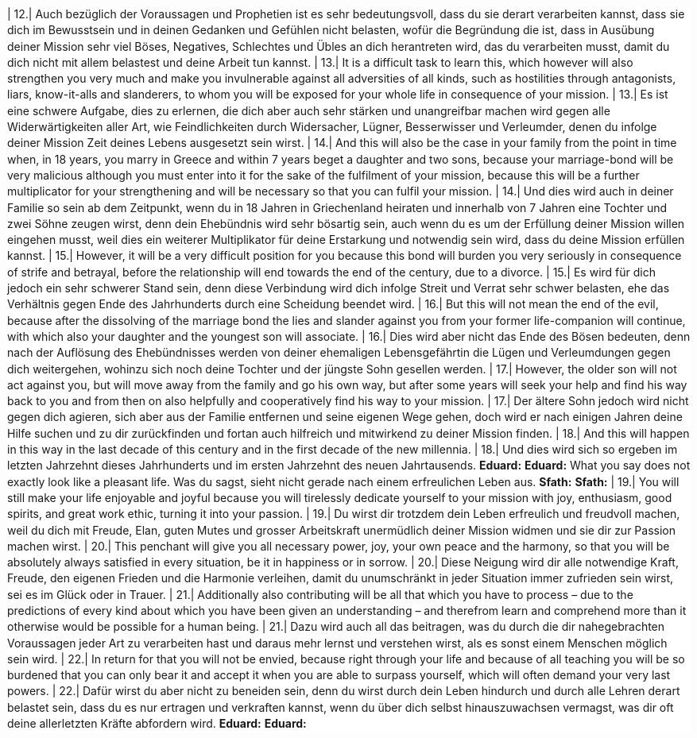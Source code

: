 | 12.| Auch bezüglich der Voraussagen und Prophetien ist es sehr bedeutungsvoll, dass du sie derart verarbeiten kannst, dass sie dich im Bewusstsein und in deinen Gedanken und Gefühlen nicht belasten, wofür die Begründung die ist, dass in Ausübung deiner Mission sehr viel Böses, Negatives, Schlechtes und Übles an dich herantreten wird, das du verarbeiten musst, damit du dich nicht mit allem belastest und deine Arbeit tun kannst.
| 13.| It is a difficult task to learn this, which however will also strengthen you very much and make you invulnerable against all adversities of all kinds, such as hostilities through antagonists, liars, know-it-alls and slanderers, to whom you will be exposed for your whole life in consequence of your mission.
| 13.| Es ist eine schwere Aufgabe, dies zu erlernen, die dich aber auch sehr stärken und unangreifbar machen wird gegen alle Widerwärtigkeiten aller Art, wie Feindlichkeiten durch Widersacher, Lügner, Besserwisser und Verleumder, denen du infolge deiner Mission Zeit deines Lebens ausgesetzt sein wirst.
| 14.| And this will also be the case in your family from the point in time when, in 18 years, you marry in Greece and within 7 years beget a daughter and two sons, because your marriage-bond will be very malicious although you must enter into it for the sake of the fulfilment of your mission, because this will be a further multiplicator for your strengthening and will be necessary so that you can fulfil your mission.
| 14.| Und dies wird auch in deiner Familie so sein ab dem Zeitpunkt, wenn du in 18 Jahren in Griechenland heiraten und innerhalb von 7 Jahren eine Tochter und zwei Söhne zeugen wirst, denn dein Ehebündnis wird sehr bösartig sein, auch wenn du es um der Erfüllung deiner Mission willen eingehen musst, weil dies ein weiterer Multiplikator für deine Erstarkung und notwendig sein wird, dass du deine Mission erfüllen kannst.
| 15.| However, it will be a very difficult position for you because this bond will burden you very seriously in consequence of strife and betrayal, before the relationship will end towards the end of the century, due to a divorce.
| 15.| Es wird für dich jedoch ein sehr schwerer Stand sein, denn diese Verbindung wird dich infolge Streit und Verrat sehr schwer belasten, ehe das Verhältnis gegen Ende des Jahrhunderts durch eine Scheidung beendet wird.
| 16.| But this will not mean the end of the evil, because after the dissolving of the marriage bond the lies and slander against you from your former life-companion will continue, with which also your daughter and the youngest son will associate.
| 16.| Dies wird aber nicht das Ende des Bösen bedeuten, denn nach der Auflösung des Ehebündnisses werden von deiner ehemaligen Lebensgefährtin die Lügen und Verleumdungen gegen dich weitergehen, wohinzu sich noch deine Tochter und der jüngste Sohn gesellen werden.
| 17.| However, the older son will not act against you, but will move away from the family and go his own way, but after some years will seek your help and find his way back to you and from then on also helpfully and cooperatively find his way to your mission.
| 17.| Der ältere Sohn jedoch wird nicht gegen dich agieren, sich aber aus der Familie entfernen und seine eigenen Wege gehen, doch wird er nach einigen Jahren deine Hilfe suchen und zu dir zurückfinden und fortan auch hilfreich und mitwirkend zu deiner Mission finden.
| 18.| And this will happen in this way in the last decade of this century and in the first decade of the new millennia.
| 18.| Und dies wird sich so ergeben im letzten Jahrzehnt dieses Jahrhunderts und im ersten Jahrzehnt des neuen Jahrtausends.
**Eduard:**
**Eduard:**
What you say does not exactly look like a pleasant life.
Was du sagst, sieht nicht gerade nach einem erfreulichen Leben aus.
**Sfath:**
**Sfath:**
| 19.| You will still make your life enjoyable and joyful because you will tirelessly dedicate yourself to your mission with joy, enthusiasm, good spirits, and great work ethic, turning it into your passion.
| 19.| Du wirst dir trotzdem dein Leben erfreulich und freudvoll machen, weil du dich mit Freude, Elan, guten Mutes und grosser Arbeitskraft unermüdlich deiner Mission widmen und sie dir zur Passion machen wirst.
| 20.| This penchant will give you all necessary power, joy, your own peace and the harmony, so that you will be absolutely always satisfied in every situation, be it in happiness or in sorrow.
| 20.| Diese Neigung wird dir alle notwendige Kraft, Freude, den eigenen Frieden und die Harmonie verleihen, damit du unumschränkt in jeder Situation immer zufrieden sein wirst, sei es im Glück oder in Trauer.
| 21.| Additionally also contributing will be all that which you have to process – due to the predictions of every kind about which you have been given an understanding – and therefrom learn and comprehend more than it otherwise would be possible for a human being.
| 21.| Dazu wird auch all das beitragen, was du durch die dir nahegebrachten Voraussagen jeder Art zu verarbeiten hast und daraus mehr lernst und verstehen wirst, als es sonst einem Menschen möglich sein wird.
| 22.| In return for that you will not be envied, because right through your life and because of all teaching you will be so burdened that you can only bear it and accept it when you are able to surpass yourself, which will often demand your very last powers.
| 22.| Dafür wirst du aber nicht zu beneiden sein, denn du wirst durch dein Leben hindurch und durch alle Lehren derart belastet sein, dass du es nur ertragen und verkraften kannst, wenn du über dich selbst hinauszuwachsen vermagst, was dir oft deine allerletzten Kräfte abfordern wird.
**Eduard:**
**Eduard:**
